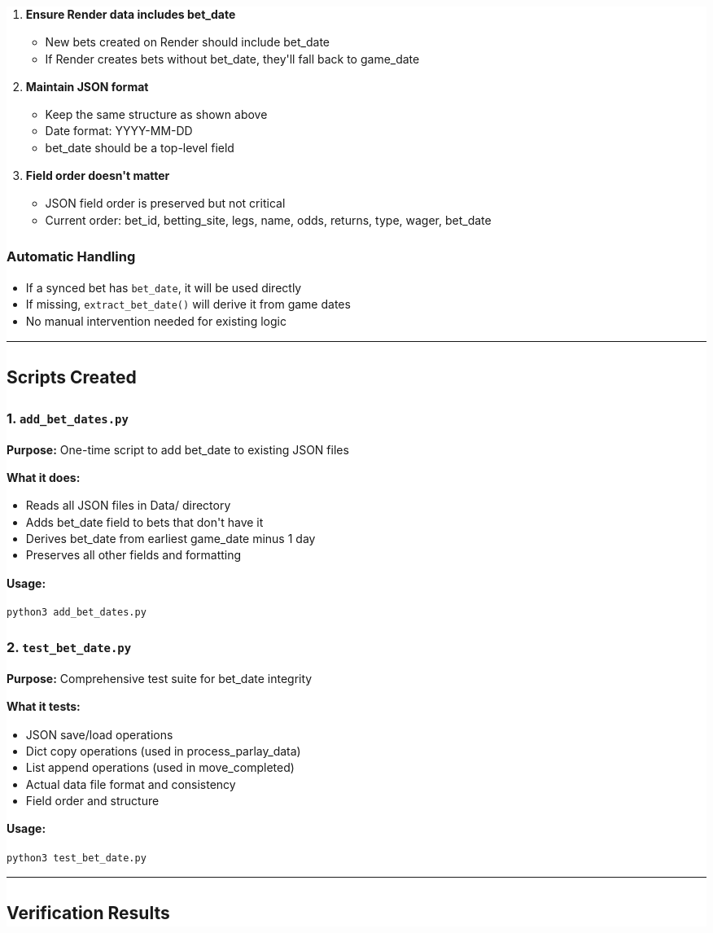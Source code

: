 1. **Ensure Render data includes bet_date**
   - New bets created on Render should include bet_date
   - If Render creates bets without bet_date, they'll fall back to game_date

2. **Maintain JSON format**
   - Keep the same structure as shown above
   - Date format: YYYY-MM-DD
   - bet_date should be a top-level field

3. **Field order doesn't matter**
   - JSON field order is preserved but not critical
   - Current order: bet_id, betting_site, legs, name, odds, returns, type, wager, bet_date

### Automatic Handling
- If a synced bet has `bet_date`, it will be used directly
- If missing, `extract_bet_date()` will derive it from game dates
- No manual intervention needed for existing logic

---

## Scripts Created

### 1. `add_bet_dates.py`
**Purpose:** One-time script to add bet_date to existing JSON files

**What it does:**
- Reads all JSON files in Data/ directory
- Adds bet_date field to bets that don't have it
- Derives bet_date from earliest game_date minus 1 day
- Preserves all other fields and formatting

**Usage:**
```bash
python3 add_bet_dates.py
```

### 2. `test_bet_date.py`
**Purpose:** Comprehensive test suite for bet_date integrity

**What it tests:**
- JSON save/load operations
- Dict copy operations (used in process_parlay_data)
- List append operations (used in move_completed)
- Actual data file format and consistency
- Field order and structure

**Usage:**
```bash
python3 test_bet_date.py
```

---

## Verification Results
